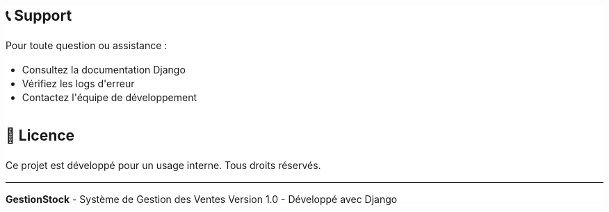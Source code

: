 ## 📞 Support

Pour toute question ou assistance :
- Consultez la documentation Django
- Vérifiez les logs d'erreur
- Contactez l'équipe de développement

## 📝 Licence

Ce projet est développé pour un usage interne. Tous droits réservés.

---

**GestionStock** - Système de Gestion des Ventes
Version 1.0 - Développé avec Django
